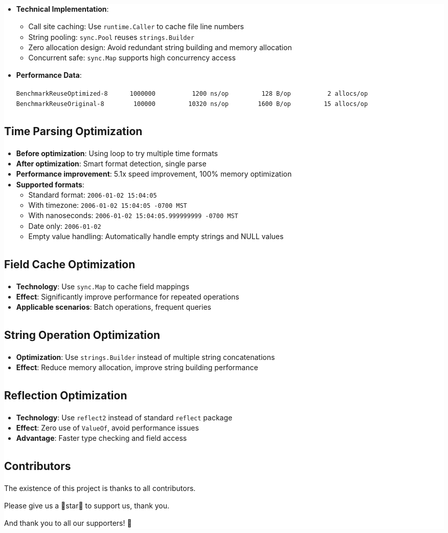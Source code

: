 - **Technical Implementation**:
  - Call site caching: Use `runtime.Caller` to cache file line numbers
  - String pooling: `sync.Pool` reuses `strings.Builder`
  - Zero allocation design: Avoid redundant string building and memory allocation
  - Concurrent safe: `sync.Map` supports high concurrency access

- **Performance Data**:
  ```
  BenchmarkReuseOptimized-8    	 1000000	      1200 ns/op	     128 B/op	       2 allocs/op
  BenchmarkReuseOriginal-8     	  100000	     10320 ns/op	    1600 B/op	      15 allocs/op
  ```

## Time Parsing Optimization
- **Before optimization**: Using loop to try multiple time formats
- **After optimization**: Smart format detection, single parse
- **Performance improvement**: 5.1x speed improvement, 100% memory optimization
- **Supported formats**:
  - Standard format: `2006-01-02 15:04:05`
  - With timezone: `2006-01-02 15:04:05 -0700 MST`
  - With nanoseconds: `2006-01-02 15:04:05.999999999 -0700 MST`
  - Date only: `2006-01-02`
  - Empty value handling: Automatically handle empty strings and NULL values

## Field Cache Optimization
- **Technology**: Use `sync.Map` to cache field mappings
- **Effect**: Significantly improve performance for repeated operations
- **Applicable scenarios**: Batch operations, frequent queries

## String Operation Optimization
- **Optimization**: Use `strings.Builder` instead of multiple string concatenations
- **Effect**: Reduce memory allocation, improve string building performance

## Reflection Optimization
- **Technology**: Use `reflect2` instead of standard `reflect` package
- **Effect**: Zero use of `ValueOf`, avoid performance issues
- **Advantage**: Faster type checking and field access

## Contributors

The existence of this project is thanks to all contributors.

Please give us a 💖star💖 to support us, thank you.

And thank you to all our supporters! 🙏
